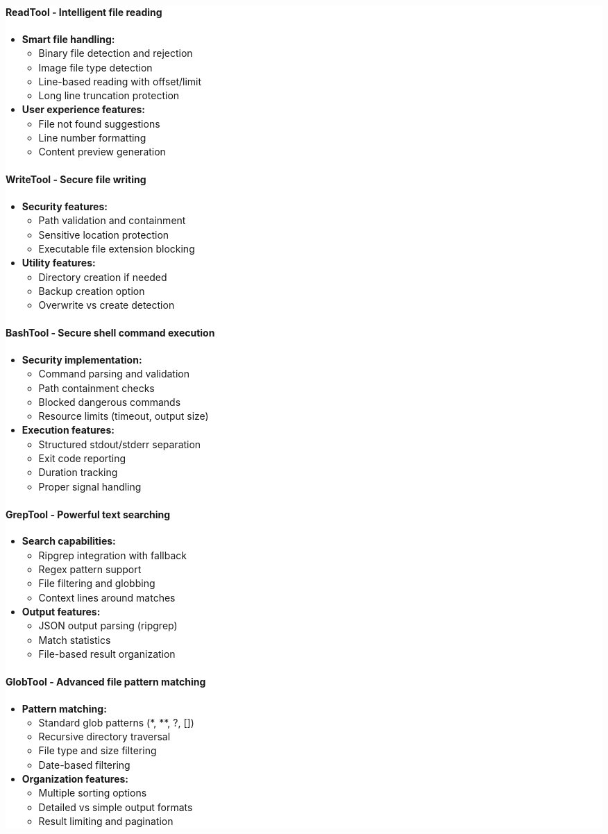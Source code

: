 #### **ReadTool** - Intelligent file reading
- **Smart file handling:**
  - Binary file detection and rejection
  - Image file type detection
  - Line-based reading with offset/limit
  - Long line truncation protection
- **User experience features:**
  - File not found suggestions
  - Line number formatting
  - Content preview generation

#### **WriteTool** - Secure file writing
- **Security features:**
  - Path validation and containment
  - Sensitive location protection
  - Executable file extension blocking
- **Utility features:**
  - Directory creation if needed
  - Backup creation option
  - Overwrite vs create detection

#### **BashTool** - Secure shell command execution
- **Security implementation:**
  - Command parsing and validation
  - Path containment checks
  - Blocked dangerous commands
  - Resource limits (timeout, output size)
- **Execution features:**
  - Structured stdout/stderr separation
  - Exit code reporting
  - Duration tracking
  - Proper signal handling

#### **GrepTool** - Powerful text searching
- **Search capabilities:**
  - Ripgrep integration with fallback
  - Regex pattern support
  - File filtering and globbing
  - Context lines around matches
- **Output features:**
  - JSON output parsing (ripgrep)
  - Match statistics
  - File-based result organization

#### **GlobTool** - Advanced file pattern matching
- **Pattern matching:**
  - Standard glob patterns (*, **, ?, [])
  - Recursive directory traversal
  - File type and size filtering
  - Date-based filtering
- **Organization features:**
  - Multiple sorting options
  - Detailed vs simple output formats
  - Result limiting and pagination
